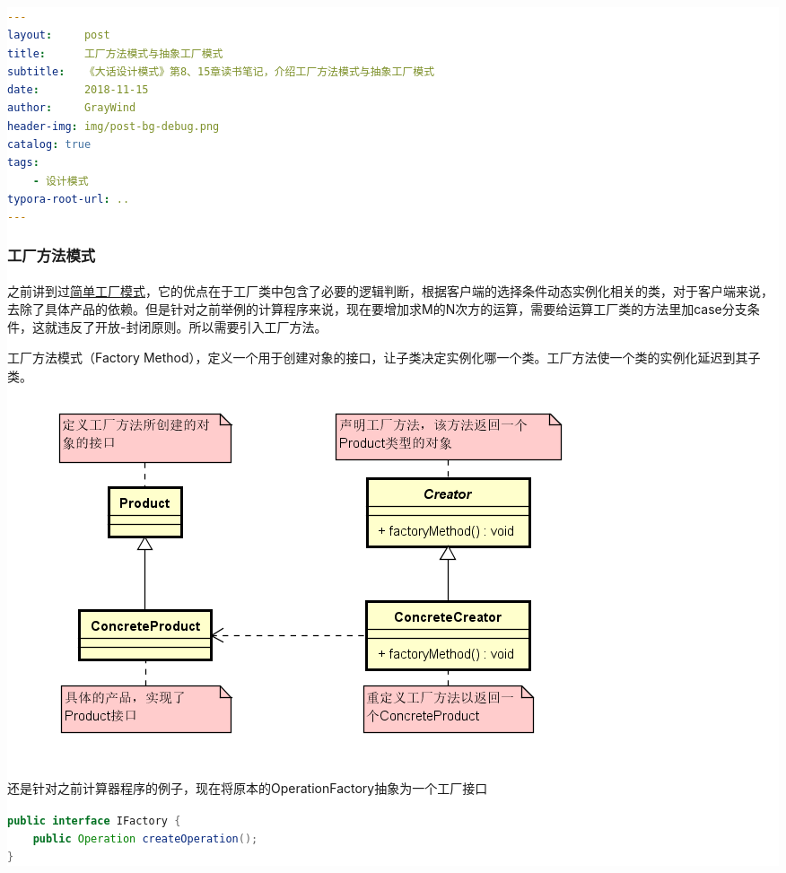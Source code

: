 ```yaml
---
layout:     post
title:      工厂方法模式与抽象工厂模式
subtitle:   《大话设计模式》第8、15章读书笔记，介绍工厂方法模式与抽象工厂模式
date:       2018-11-15
author:     GrayWind
header-img: img/post-bg-debug.png
catalog: true
tags:
    - 设计模式
typora-root-url: ..
---
```


### 工厂方法模式

之前讲到过[简单工厂模式](https://graywind33.github.io/2018/10/16/%E7%AE%80%E5%8D%95%E5%B7%A5%E5%8E%82%E6%A8%A1%E5%BC%8F%E4%B8%8E%E7%AD%96%E7%95%A5%E6%A8%A1%E5%BC%8F/)，它的优点在于工厂类中包含了必要的逻辑判断，根据客户端的选择条件动态实例化相关的类，对于客户端来说，去除了具体产品的依赖。但是针对之前举例的计算程序来说，现在要增加求M的N次方的运算，需要给运算工厂类的方法里加case分支条件，这就违反了开放-封闭原则。所以需要引入工厂方法。

工厂方法模式（Factory Method），定义一个用于创建对象的接口，让子类决定实例化哪一个类。工厂方法使一个类的实例化延迟到其子类。

![factorymethod](/img/blog/DesignPattern/factorymethod.png)

还是针对之前计算器程序的例子，现在将原本的OperationFactory抽象为一个工厂接口

```java
public interface IFactory {
	public Operation createOperation();
}
```
